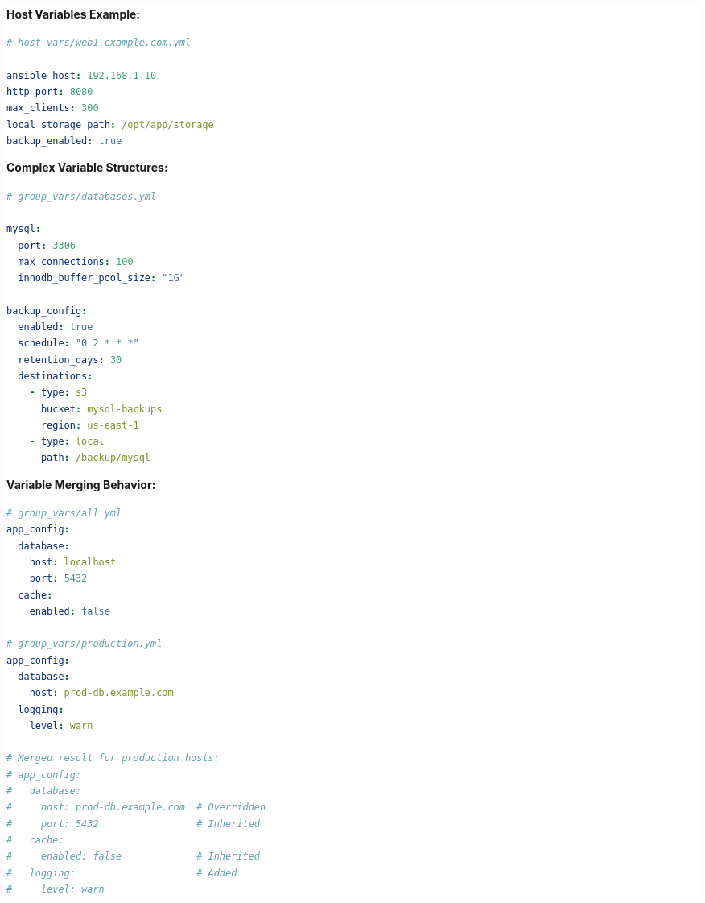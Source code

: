 **Host Variables Example:**

```yaml
# host_vars/web1.example.com.yml
---
ansible_host: 192.168.1.10
http_port: 8080
max_clients: 300
local_storage_path: /opt/app/storage
backup_enabled: true
```

**Complex Variable Structures:**

```yaml
# group_vars/databases.yml
---
mysql:
  port: 3306
  max_connections: 100
  innodb_buffer_pool_size: "1G"
  
backup_config:
  enabled: true
  schedule: "0 2 * * *"
  retention_days: 30
  destinations:
    - type: s3
      bucket: mysql-backups
      region: us-east-1
    - type: local
      path: /backup/mysql
```

**Variable Merging Behavior:**

```yaml
# group_vars/all.yml
app_config:
  database:
    host: localhost
    port: 5432
  cache:
    enabled: false

# group_vars/production.yml  
app_config:
  database:
    host: prod-db.example.com
  logging:
    level: warn
    
# Merged result for production hosts:
# app_config:
#   database:
#     host: prod-db.example.com  # Overridden
#     port: 5432                 # Inherited
#   cache:
#     enabled: false             # Inherited
#   logging:                     # Added
#     level: warn
```
